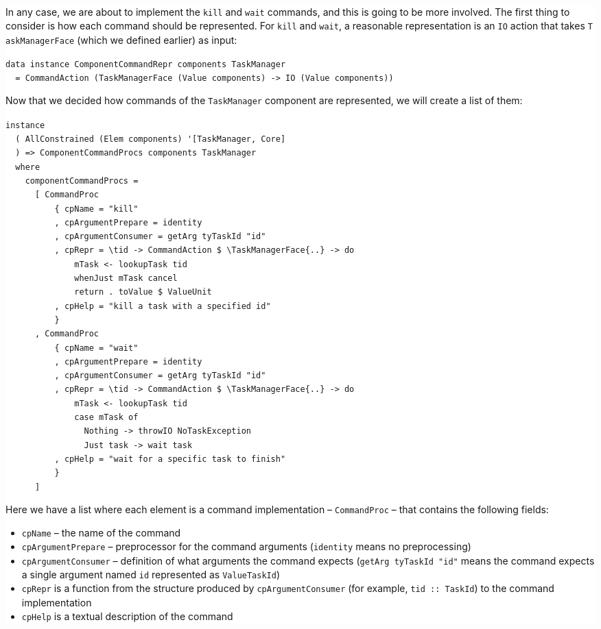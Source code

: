 In any case, we are about to implement the `kill` and `wait` commands, and this
is going to be more involved. The first thing to consider is how each command
should be represented. For `kill` and `wait`, a reasonable representation is an
`IO` action that takes `TaskManagerFace` (which we defined earlier) as input:

```
data instance ComponentCommandRepr components TaskManager
  = CommandAction (TaskManagerFace (Value components) -> IO (Value components))
```

Now that we decided how commands of the `TaskManager` component are represented,
we will create a list of them:

```
instance
  ( AllConstrained (Elem components) '[TaskManager, Core]
  ) => ComponentCommandProcs components TaskManager
  where
    componentCommandProcs =
      [ CommandProc
          { cpName = "kill"
          , cpArgumentPrepare = identity
          , cpArgumentConsumer = getArg tyTaskId "id"
          , cpRepr = \tid -> CommandAction $ \TaskManagerFace{..} -> do
              mTask <- lookupTask tid
              whenJust mTask cancel
              return . toValue $ ValueUnit
          , cpHelp = "kill a task with a specified id"
          }
      , CommandProc
          { cpName = "wait"
          , cpArgumentPrepare = identity
          , cpArgumentConsumer = getArg tyTaskId "id"
          , cpRepr = \tid -> CommandAction $ \TaskManagerFace{..} -> do
              mTask <- lookupTask tid
              case mTask of
                Nothing -> throwIO NoTaskException
                Just task -> wait task
          , cpHelp = "wait for a specific task to finish"
          }
      ]
```

Here we have a list where each element is a command implementation –
`CommandProc` – that contains the following fields:

* `cpName` – the name of the command
* `cpArgumentPrepare` – preprocessor for the command arguments (`identity` means
  no preprocessing)
* `cpArgumentConsumer` – definition of what arguments the command expects
  (`getArg tyTaskId "id"` means the command expects a single argument named `id`
  represented as `ValueTaskId`)
* `cpRepr` is a function from the structure produced by `cpArgumentConsumer`
  (for example, `tid :: TaskId`) to the command implementation
* `cpHelp` is a textual description of the command
